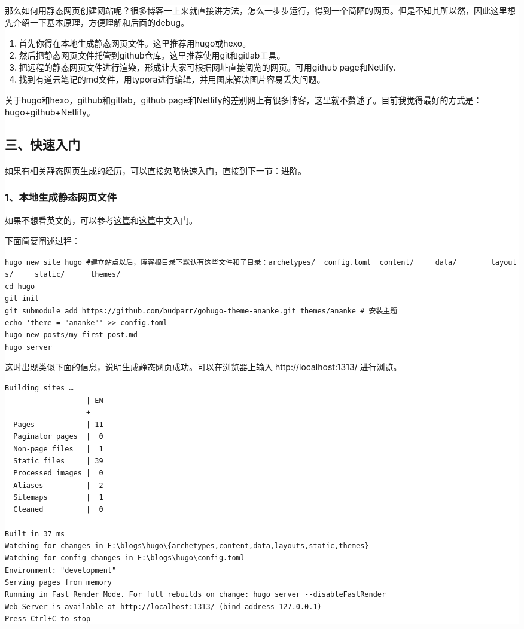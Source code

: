 那么如何用静态网页创建网站呢？很多博客一上来就直接讲方法，怎么一步步运行，得到一个简陋的网页。但是不知其所以然，因此这里想先介绍一下基本原理，方便理解和后面的debug。

1. 首先你得在本地生成静态网页文件。这里推荐用hugo或hexo。
2. 然后把静态网页文件托管到github仓库。这里推荐使用git和gitlab工具。
3. 把远程的静态网页文件进行渲染，形成让大家可根据网址直接阅览的网页。可用github page和Netlify.
4. 找到有道云笔记的md文件，用typora进行编辑，并用图床解决图片容易丢失问题。

关于hugo和hexo，github和gitlab，github page和Netlify的差别网上有很多博客，这里就不赘述了。目前我觉得最好的方式是：hugo+github+Netlify。

## 三、快速入门

如果有相关静态网页生成的经历，可以直接忽略快速入门，直接到下一节：进阶。

### 1、本地生成静态网页文件

如果不想看英文的，可以参考[这篇](https://jdhao.github.io/2018/10/10/hexo_to_hugo/)和[这篇](https://mogeko.me/2018/018/)中文入门。

下面简要阐述过程：  

```
hugo new site hugo #建立站点以后，博客根目录下默认有这些文件和子目录：archetypes/  config.toml  content/     data/        layouts/     static/      themes/
cd hugo
git init
git submodule add https://github.com/budparr/gohugo-theme-ananke.git themes/ananke # 安装主题
echo 'theme = "ananke"' >> config.toml
hugo new posts/my-first-post.md
hugo server 
```

这时出现类似下面的信息，说明生成静态网页成功。可以在浏览器上输入 http://localhost:1313/ 进行浏览。  

```
Building sites …
                   | EN
-------------------+-----
  Pages            | 11
  Paginator pages  |  0
  Non-page files   |  1
  Static files     | 39
  Processed images |  0
  Aliases          |  2
  Sitemaps         |  1
  Cleaned          |  0

Built in 37 ms
Watching for changes in E:\blogs\hugo\{archetypes,content,data,layouts,static,themes}
Watching for config changes in E:\blogs\hugo\config.toml
Environment: "development"
Serving pages from memory
Running in Fast Render Mode. For full rebuilds on change: hugo server --disableFastRender
Web Server is available at http://localhost:1313/ (bind address 127.0.0.1)
Press Ctrl+C to stop
```
